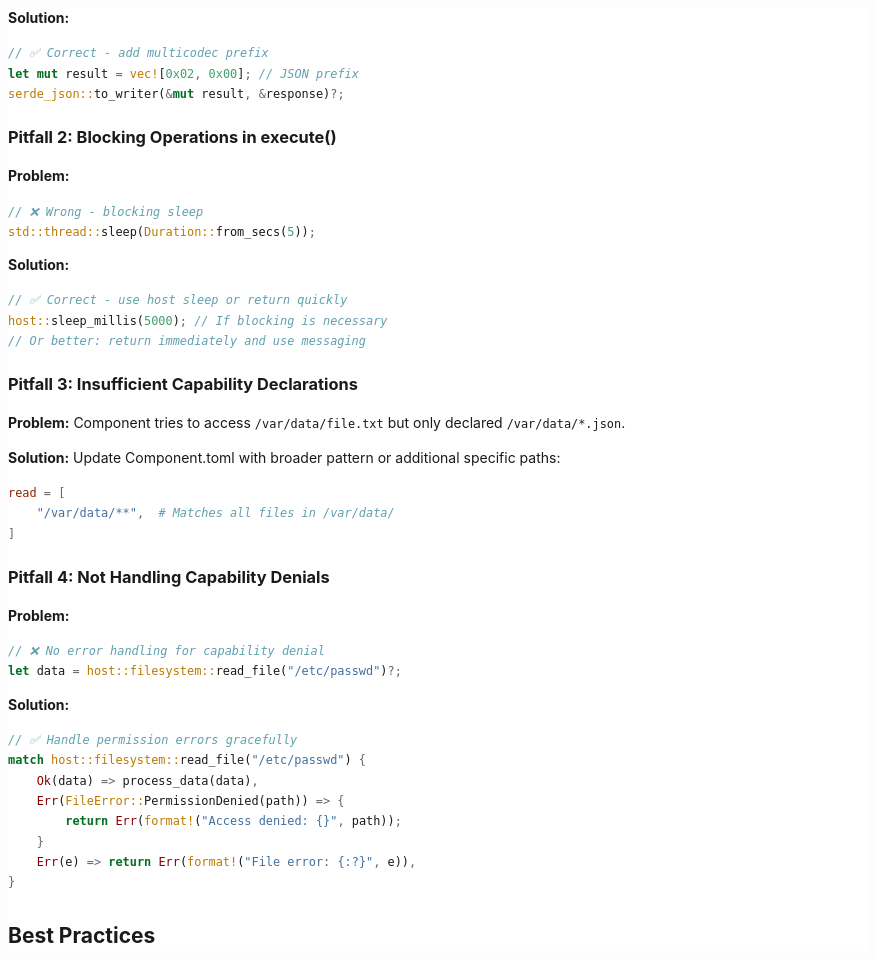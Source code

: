 **Solution:**
```rust
// ✅ Correct - add multicodec prefix
let mut result = vec![0x02, 0x00]; // JSON prefix
serde_json::to_writer(&mut result, &response)?;
```

### Pitfall 2: Blocking Operations in execute()

**Problem:**
```rust
// ❌ Wrong - blocking sleep
std::thread::sleep(Duration::from_secs(5));
```

**Solution:**
```rust
// ✅ Correct - use host sleep or return quickly
host::sleep_millis(5000); // If blocking is necessary
// Or better: return immediately and use messaging
```

### Pitfall 3: Insufficient Capability Declarations

**Problem:**
Component tries to access `/var/data/file.txt` but only declared `/var/data/*.json`.

**Solution:**
Update Component.toml with broader pattern or additional specific paths:
```toml
read = [
    "/var/data/**",  # Matches all files in /var/data/
]
```

### Pitfall 4: Not Handling Capability Denials

**Problem:**
```rust
// ❌ No error handling for capability denial
let data = host::filesystem::read_file("/etc/passwd")?;
```

**Solution:**
```rust
// ✅ Handle permission errors gracefully
match host::filesystem::read_file("/etc/passwd") {
    Ok(data) => process_data(data),
    Err(FileError::PermissionDenied(path)) => {
        return Err(format!("Access denied: {}", path));
    }
    Err(e) => return Err(format!("File error: {:?}", e)),
}
```

## Best Practices
